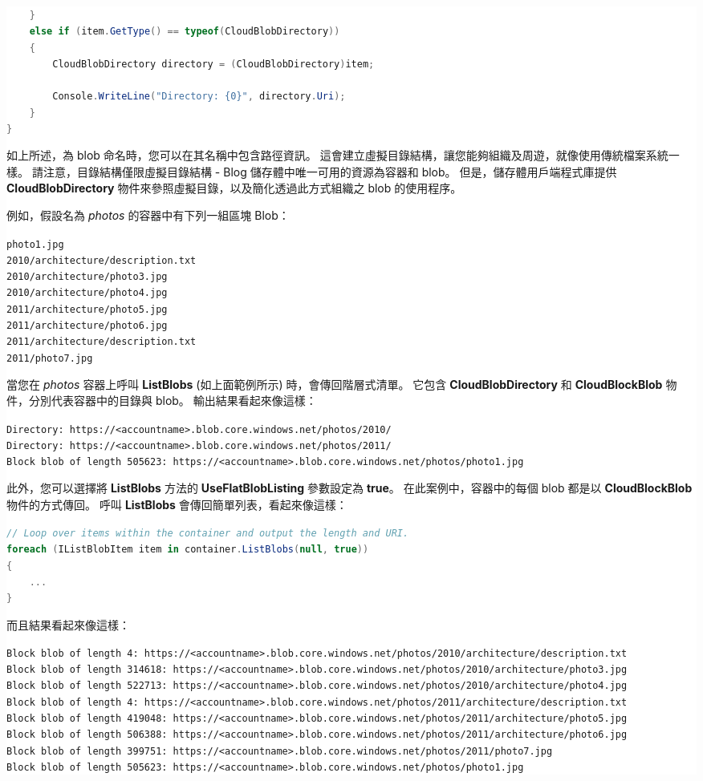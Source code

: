```csharp
    }
    else if (item.GetType() == typeof(CloudBlobDirectory))
    {
        CloudBlobDirectory directory = (CloudBlobDirectory)item;

        Console.WriteLine("Directory: {0}", directory.Uri);
    }
}
```

如上所述，為 blob 命名時，您可以在其名稱中包含路徑資訊。 這會建立虛擬目錄結構，讓您能夠組織及周遊，就像使用傳統檔案系統一樣。 請注意，目錄結構僅限虛擬目錄結構 - Blog 儲存體中唯一可用的資源為容器和 blob。 但是，儲存體用戶端程式庫提供 **CloudBlobDirectory** 物件來參照虛擬目錄，以及簡化透過此方式組織之 blob 的使用程序。

例如，假設名為 _photos_ 的容器中有下列一組區塊 Blob：

    photo1.jpg
    2010/architecture/description.txt
    2010/architecture/photo3.jpg
    2010/architecture/photo4.jpg
    2011/architecture/photo5.jpg
    2011/architecture/photo6.jpg
    2011/architecture/description.txt
    2011/photo7.jpg

當您在 _photos_ 容器上呼叫 **ListBlobs** (如上面範例所示) 時，會傳回階層式清單。 它包含 **CloudBlobDirectory** 和 **CloudBlockBlob** 物件，分別代表容器中的目錄與 blob。 輸出結果看起來像這樣：

    Directory: https://<accountname>.blob.core.windows.net/photos/2010/
    Directory: https://<accountname>.blob.core.windows.net/photos/2011/
    Block blob of length 505623: https://<accountname>.blob.core.windows.net/photos/photo1.jpg

此外，您可以選擇將 **ListBlobs** 方法的 **UseFlatBlobListing** 參數設定為 **true**。 在此案例中，容器中的每個 blob 都是以 **CloudBlockBlob** 物件的方式傳回。 呼叫 **ListBlobs** 會傳回簡單列表，看起來像這樣：

```csharp
// Loop over items within the container and output the length and URI.
foreach (IListBlobItem item in container.ListBlobs(null, true))
{
    ...
}
```

而且結果看起來像這樣：

    Block blob of length 4: https://<accountname>.blob.core.windows.net/photos/2010/architecture/description.txt
    Block blob of length 314618: https://<accountname>.blob.core.windows.net/photos/2010/architecture/photo3.jpg
    Block blob of length 522713: https://<accountname>.blob.core.windows.net/photos/2010/architecture/photo4.jpg
    Block blob of length 4: https://<accountname>.blob.core.windows.net/photos/2011/architecture/description.txt
    Block blob of length 419048: https://<accountname>.blob.core.windows.net/photos/2011/architecture/photo5.jpg
    Block blob of length 506388: https://<accountname>.blob.core.windows.net/photos/2011/architecture/photo6.jpg
    Block blob of length 399751: https://<accountname>.blob.core.windows.net/photos/2011/photo7.jpg
    Block blob of length 505623: https://<accountname>.blob.core.windows.net/photos/photo1.jpg

